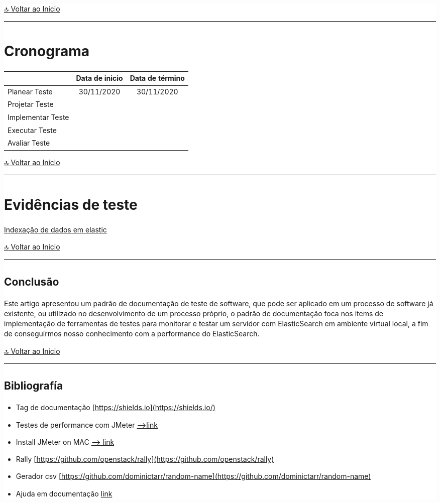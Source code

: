 

[🔝 Voltar ao Inicio](#índice)
___
# Cronograma
| | Data de inicio | Data de término |
| --- | :---: | :---: |
| Planear Teste | 30/11/2020 | 30/11/2020 |
| Projetar Teste |  |  |
| Implementar Teste |  |  |
| Executar Teste |  |  |
| Avaliar Teste |  |  |


[🔝 Voltar ao Inicio](#índice)
___
# Evidências de teste

[ Indexação de dados em elastic ](paso-a-paso.md#indexação-de-dados-em-elastic)


[🔝 Voltar ao Inicio](#índice)
___
## Conclusão

Este artigo apresentou um padrão de documentação de teste de software, que pode ser aplicado em um processo de software já existente, ou utilizado no desenvolvimento de um processo próprio, o padrão de documentação foca nos items de implementação de ferramentas de testes  para monitorar e testar um servidor com ElasticSearch em ambiente virtual local, a fim de conseguirmos nosso conhecimento com a performance do ElasticSearch.


[🔝 Voltar ao Inicio](#índice)
___

## Bibliografía

- Tag de documentação [https://shields.io](https://shields.io/)
- Testes de  performance com JMeter [-->link](https://medium.com/@samuellucas/primeiros-passos-com-testes-de-performance-e-jmeter-a96b4db360ab)
- Install JMeter on MAC [--> link](https://psychowhiz.medium.com/install-jmeter-on-mac-25531bc2b2ad)
- Rally [https://github.com/openstack/rally](https://github.com/openstack/rally)
- Gerador csv [https://github.com/dominictarr/random-name](https://github.com/dominictarr/random-name)

- Ajuda em documentação [link](http://www.linhadecodigo.com.br/artigo/1807/uma-abordagem-para-documentacao-de-testes-de-software-baseado-no-ieee-829-1998.aspx)
